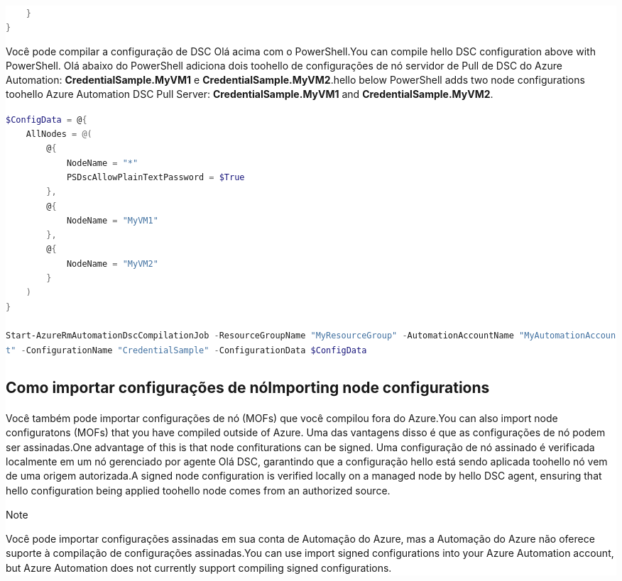 ```powershell
    }
}
```

<span data-ttu-id="e8a6c-170">Você pode compilar a configuração de DSC Olá acima com o PowerShell.</span><span class="sxs-lookup"><span data-stu-id="e8a6c-170">You can compile hello DSC configuration above with PowerShell.</span></span> <span data-ttu-id="e8a6c-171">Olá abaixo do PowerShell adiciona dois toohello de configurações de nó servidor de Pull de DSC do Azure Automation: **CredentialSample.MyVM1** e **CredentialSample.MyVM2**.</span><span class="sxs-lookup"><span data-stu-id="e8a6c-171">hello below PowerShell adds two node configurations toohello Azure Automation DSC Pull Server:  **CredentialSample.MyVM1** and **CredentialSample.MyVM2**.</span></span>

```powershell
$ConfigData = @{
    AllNodes = @(
        @{
            NodeName = "*"
            PSDscAllowPlainTextPassword = $True
        },
        @{
            NodeName = "MyVM1"
        },
        @{
            NodeName = "MyVM2"
        }
    )
}

Start-AzureRmAutomationDscCompilationJob -ResourceGroupName "MyResourceGroup" -AutomationAccountName "MyAutomationAccount" -ConfigurationName "CredentialSample" -ConfigurationData $ConfigData
```

## <a name="importing-node-configurations"></a><span data-ttu-id="e8a6c-172">Como importar configurações de nó</span><span class="sxs-lookup"><span data-stu-id="e8a6c-172">Importing node configurations</span></span>

<span data-ttu-id="e8a6c-173">Você também pode importar configurações de nó (MOFs) que você compilou fora do Azure.</span><span class="sxs-lookup"><span data-stu-id="e8a6c-173">You can also import node configuratons (MOFs) that you have compiled outside of Azure.</span></span> <span data-ttu-id="e8a6c-174">Uma das vantagens disso é que as configurações de nó podem ser assinadas.</span><span class="sxs-lookup"><span data-stu-id="e8a6c-174">One advantage of this is that node confiturations can be signed.</span></span>
<span data-ttu-id="e8a6c-175">Uma configuração de nó assinado é verificada localmente em um nó gerenciado por agente Olá DSC, garantindo que a configuração hello está sendo aplicada toohello nó vem de uma origem autorizada.</span><span class="sxs-lookup"><span data-stu-id="e8a6c-175">A signed node configuration is verified locally on a managed node by hello DSC agent, ensuring that hello configuration being applied toohello node comes from an authorized source.</span></span>

> [!NOTE]
> <span data-ttu-id="e8a6c-176">Você pode importar configurações assinadas em sua conta de Automação do Azure, mas a Automação do Azure não oferece suporte à compilação de configurações assinadas.</span><span class="sxs-lookup"><span data-stu-id="e8a6c-176">You can use import signed configurations into your Azure Automation account, but Azure Automation does not currently support compiling signed configurations.</span></span>
